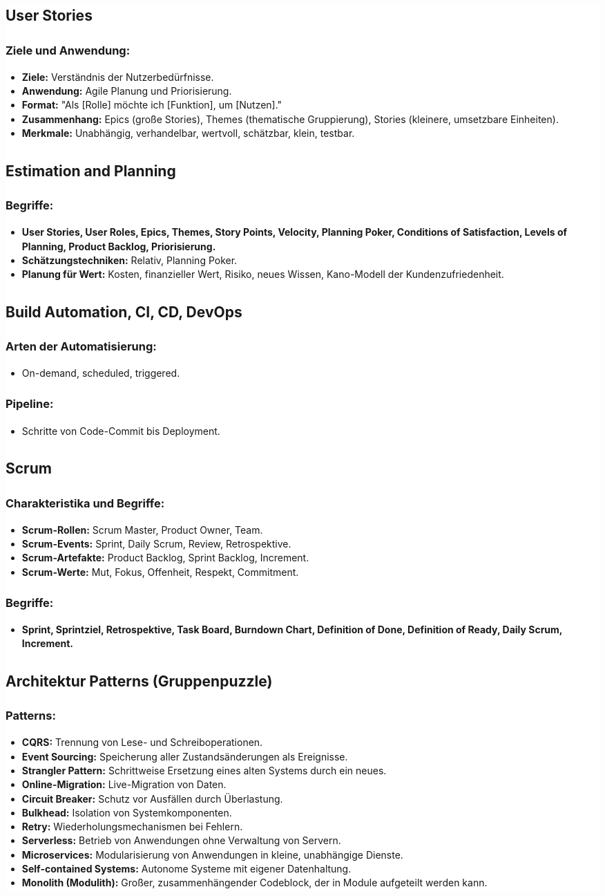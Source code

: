 ## User Stories
### Ziele und Anwendung:
- **Ziele:** Verständnis der Nutzerbedürfnisse.
- **Anwendung:** Agile Planung und Priorisierung.
- **Format:** "Als [Rolle] möchte ich [Funktion], um [Nutzen]."
- **Zusammenhang:** Epics (große Stories), Themes (thematische Gruppierung), Stories (kleinere, umsetzbare Einheiten).
- **Merkmale:** Unabhängig, verhandelbar, wertvoll, schätzbar, klein, testbar.

## Estimation and Planning
### Begriffe:
- **User Stories, User Roles, Epics, Themes, Story Points, Velocity, Planning Poker, Conditions of Satisfaction, Levels of Planning, Product Backlog, Priorisierung.**
- **Schätzungstechniken:** Relativ, Planning Poker.
- **Planung für Wert:** Kosten, finanzieller Wert, Risiko, neues Wissen, Kano-Modell der Kundenzufriedenheit.

## Build Automation, CI, CD, DevOps
### Arten der Automatisierung:
- On-demand, scheduled, triggered.

### Pipeline:
- Schritte von Code-Commit bis Deployment.

## Scrum
### Charakteristika und Begriffe:
- **Scrum-Rollen:** Scrum Master, Product Owner, Team.
- **Scrum-Events:** Sprint, Daily Scrum, Review, Retrospektive.
- **Scrum-Artefakte:** Product Backlog, Sprint Backlog, Increment.
- **Scrum-Werte:** Mut, Fokus, Offenheit, Respekt, Commitment.

### Begriffe:
- **Sprint, Sprintziel, Retrospektive, Task Board, Burndown Chart, Definition of Done, Definition of Ready, Daily Scrum, Increment.**

## Architektur Patterns (Gruppenpuzzle)
### Patterns:
- **CQRS:** Trennung von Lese- und Schreiboperationen.
- **Event Sourcing:** Speicherung aller Zustandsänderungen als Ereignisse.
- **Strangler Pattern:** Schrittweise Ersetzung eines alten Systems durch ein neues.
- **Online-Migration:** Live-Migration von Daten.
- **Circuit Breaker:** Schutz vor Ausfällen durch Überlastung.
- **Bulkhead:** Isolation von Systemkomponenten.
- **Retry:** Wiederholungsmechanismen bei Fehlern.
- **Serverless:** Betrieb von Anwendungen ohne Verwaltung von Servern.
- **Microservices:** Modularisierung von Anwendungen in kleine, unabhängige Dienste.
- **Self-contained Systems:** Autonome Systeme mit eigener Datenhaltung.
- **Monolith (Modulith):** Großer, zusammenhängender Codeblock, der in Module aufgeteilt werden kann.
